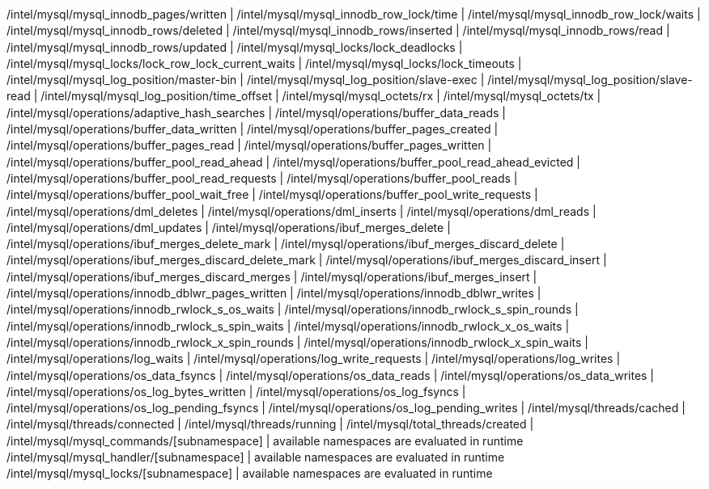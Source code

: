 /intel/mysql/mysql_innodb_pages/written |
/intel/mysql/mysql_innodb_row_lock/time |
/intel/mysql/mysql_innodb_row_lock/waits |
/intel/mysql/mysql_innodb_rows/deleted |
/intel/mysql/mysql_innodb_rows/inserted |
/intel/mysql/mysql_innodb_rows/read |
/intel/mysql/mysql_innodb_rows/updated |
/intel/mysql/mysql_locks/lock_deadlocks |
/intel/mysql/mysql_locks/lock_row_lock_current_waits |
/intel/mysql/mysql_locks/lock_timeouts |
/intel/mysql/mysql_log_position/master-bin |
/intel/mysql/mysql_log_position/slave-exec |
/intel/mysql/mysql_log_position/slave-read |
/intel/mysql/mysql_log_position/time_offset |
/intel/mysql/mysql_octets/rx |
/intel/mysql/mysql_octets/tx |
/intel/mysql/operations/adaptive_hash_searches |
/intel/mysql/operations/buffer_data_reads |
/intel/mysql/operations/buffer_data_written |
/intel/mysql/operations/buffer_pages_created |
/intel/mysql/operations/buffer_pages_read |
/intel/mysql/operations/buffer_pages_written |
/intel/mysql/operations/buffer_pool_read_ahead |
/intel/mysql/operations/buffer_pool_read_ahead_evicted |
/intel/mysql/operations/buffer_pool_read_requests |
/intel/mysql/operations/buffer_pool_reads |
/intel/mysql/operations/buffer_pool_wait_free |
/intel/mysql/operations/buffer_pool_write_requests |
/intel/mysql/operations/dml_deletes |
/intel/mysql/operations/dml_inserts |
/intel/mysql/operations/dml_reads |
/intel/mysql/operations/dml_updates |
/intel/mysql/operations/ibuf_merges_delete |
/intel/mysql/operations/ibuf_merges_delete_mark |
/intel/mysql/operations/ibuf_merges_discard_delete |
/intel/mysql/operations/ibuf_merges_discard_delete_mark |
/intel/mysql/operations/ibuf_merges_discard_insert |
/intel/mysql/operations/ibuf_merges_discard_merges |
/intel/mysql/operations/ibuf_merges_insert |
/intel/mysql/operations/innodb_dblwr_pages_written |
/intel/mysql/operations/innodb_dblwr_writes |
/intel/mysql/operations/innodb_rwlock_s_os_waits |
/intel/mysql/operations/innodb_rwlock_s_spin_rounds |
/intel/mysql/operations/innodb_rwlock_s_spin_waits |
/intel/mysql/operations/innodb_rwlock_x_os_waits |
/intel/mysql/operations/innodb_rwlock_x_spin_rounds |
/intel/mysql/operations/innodb_rwlock_x_spin_waits |
/intel/mysql/operations/log_waits |
/intel/mysql/operations/log_write_requests |
/intel/mysql/operations/log_writes |
/intel/mysql/operations/os_data_fsyncs |
/intel/mysql/operations/os_data_reads |
/intel/mysql/operations/os_data_writes |
/intel/mysql/operations/os_log_bytes_written |
/intel/mysql/operations/os_log_fsyncs |
/intel/mysql/operations/os_log_pending_fsyncs |
/intel/mysql/operations/os_log_pending_writes |
/intel/mysql/threads/cached |
/intel/mysql/threads/connected |
/intel/mysql/threads/running |
/intel/mysql/total_threads/created |
/intel/mysql/mysql_commands/[subnamespace] | available namespaces are evaluated in runtime
/intel/mysql/mysql_handler/[subnamespace] | available namespaces are evaluated in runtime
/intel/mysql/mysql_locks/[subnamespace] | available namespaces are evaluated in runtime